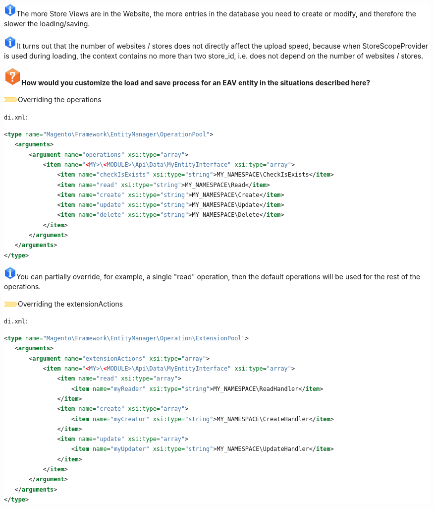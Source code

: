 ![Magento Exam Information](./images/icon-info.png)The more Store Views are in the Website, the more entries in the database you need to create or modify, and therefore the slower the loading/saving.

![Magento Exam Information](./images/icon-info.png)It turns out that the number of websites / stores does not directly affect the upload speed, because when StoreScopeProvider is used during loading, the context contains no more than two store_id, i.e. does not depend on the number of websites / stores.

![Magento Exam Question](./images/icon-question.png)**How would you customize the load and save process for an EAV entity in the situations described here?**

![Magento Section Chevron](./images/icon-chevron.png)Overriding the operations

`di.xml`:
```xml
<type name="Magento\Framework\EntityManager\OperationPool">
   <arguments>
       <argument name="operations" xsi:type="array">
           <item name="<MY>\<MODULE>\Api\Data\MyEntityInterface" xsi:type="array">
               <item name="checkIsExists" xsi:type="string">MY_NAMESPACE\CheckIsExists</item>
               <item name="read" xsi:type="string">MY_NAMESPACE\Read</item>
               <item name="create" xsi:type="string">MY_NAMESPACE\Create</item>
               <item name="update" xsi:type="string">MY_NAMESPACE\Update</item>
               <item name="delete" xsi:type="string">MY_NAMESPACE\Delete</item>
           </item>
       </argument>
   </arguments>
</type>
```

![Magento Exam Information](./images/icon-info.png)You can partially override, for example, a single "read" operation, then the default operations will be used for the rest of the operations.

![Magento Section Chevron](./images/icon-chevron.png)Overriding the extensionActions

`di.xml`:
```xml
<type name="Magento\Framework\EntityManager\Operation\ExtensionPool">
   <arguments>
       <argument name="extensionActions" xsi:type="array">
           <item name="<MY>\<MODULE>\Api\Data\MyEntityInterface" xsi:type="array">
               <item name="read" xsi:type="array">
                   <item name="myReader" xsi:type="string">MY_NAMESPACE\ReadHandler</item>
               </item>
               <item name="create" xsi:type="array">
                   <item name="myCreator" xsi:type="string">MY_NAMESPACE\CreateHandler</item>
               </item>
               <item name="update" xsi:type="array">
                   <item name="myUpdater" xsi:type="string">MY_NAMESPACE\UpdateHandler</item>
               </item>
           </item>
       </argument>
   </arguments>
</type>
```
